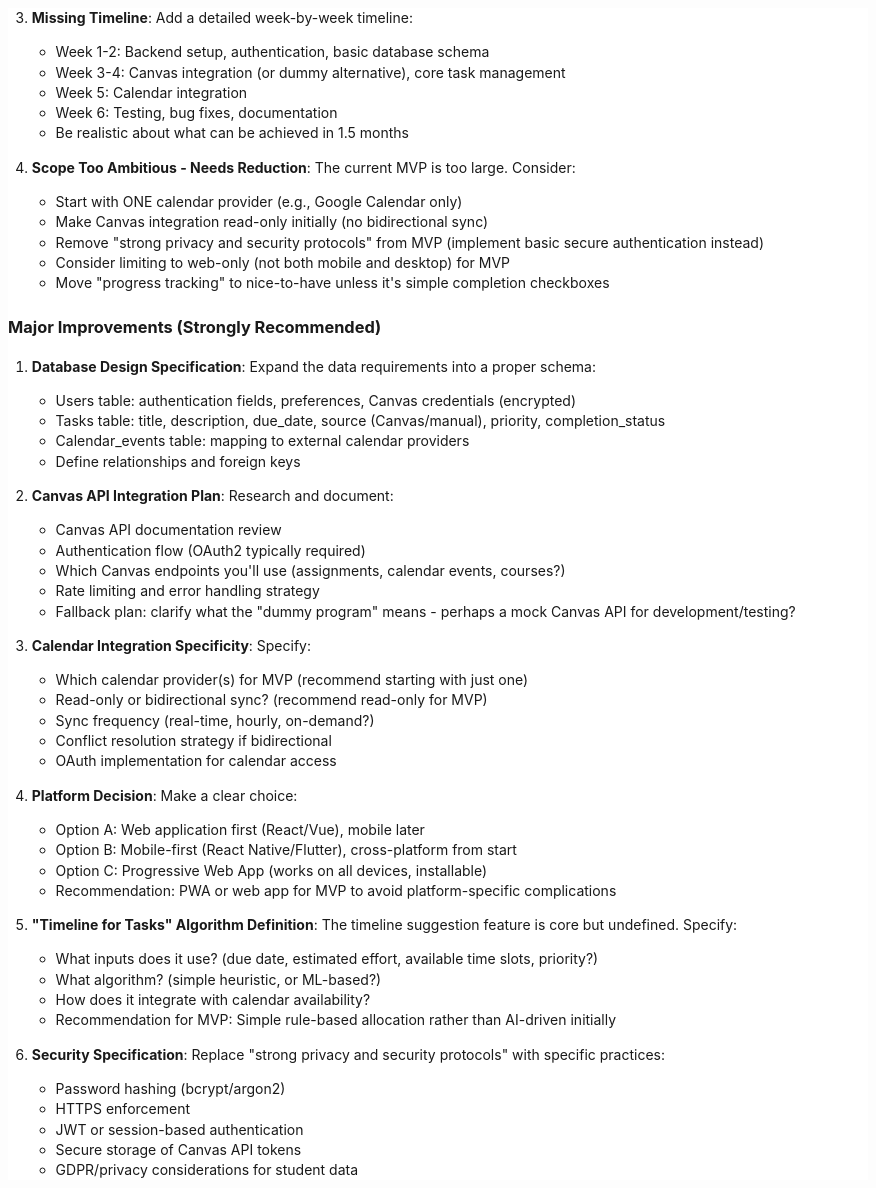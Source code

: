 3. **Missing Timeline**: Add a detailed week-by-week timeline:
   - Week 1-2: Backend setup, authentication, basic database schema
   - Week 3-4: Canvas integration (or dummy alternative), core task management
   - Week 5: Calendar integration
   - Week 6: Testing, bug fixes, documentation
   - Be realistic about what can be achieved in 1.5 months

4. **Scope Too Ambitious - Needs Reduction**: The current MVP is too large. Consider:
   - Start with ONE calendar provider (e.g., Google Calendar only)
   - Make Canvas integration read-only initially (no bidirectional sync)
   - Remove "strong privacy and security protocols" from MVP (implement basic secure authentication instead)
   - Consider limiting to web-only (not both mobile and desktop) for MVP
   - Move "progress tracking" to nice-to-have unless it's simple completion checkboxes

### Major Improvements (Strongly Recommended)

1. **Database Design Specification**: Expand the data requirements into a proper schema:
   - Users table: authentication fields, preferences, Canvas credentials (encrypted)
   - Tasks table: title, description, due_date, source (Canvas/manual), priority, completion_status
   - Calendar_events table: mapping to external calendar providers
   - Define relationships and foreign keys

2. **Canvas API Integration Plan**: Research and document:
   - Canvas API documentation review
   - Authentication flow (OAuth2 typically required)
   - Which Canvas endpoints you'll use (assignments, calendar events, courses?)
   - Rate limiting and error handling strategy
   - Fallback plan: clarify what the "dummy program" means - perhaps a mock Canvas API for development/testing?

3. **Calendar Integration Specificity**: Specify:
   - Which calendar provider(s) for MVP (recommend starting with just one)
   - Read-only or bidirectional sync? (recommend read-only for MVP)
   - Sync frequency (real-time, hourly, on-demand?)
   - Conflict resolution strategy if bidirectional
   - OAuth implementation for calendar access

4. **Platform Decision**: Make a clear choice:
   - Option A: Web application first (React/Vue), mobile later
   - Option B: Mobile-first (React Native/Flutter), cross-platform from start
   - Option C: Progressive Web App (works on all devices, installable)
   - Recommendation: PWA or web app for MVP to avoid platform-specific complications

5. **"Timeline for Tasks" Algorithm Definition**: The timeline suggestion feature is core but undefined. Specify:
   - What inputs does it use? (due date, estimated effort, available time slots, priority?)
   - What algorithm? (simple heuristic, or ML-based?)
   - How does it integrate with calendar availability?
   - Recommendation for MVP: Simple rule-based allocation rather than AI-driven initially

6. **Security Specification**: Replace "strong privacy and security protocols" with specific practices:
   - Password hashing (bcrypt/argon2)
   - HTTPS enforcement
   - JWT or session-based authentication
   - Secure storage of Canvas API tokens
   - GDPR/privacy considerations for student data
